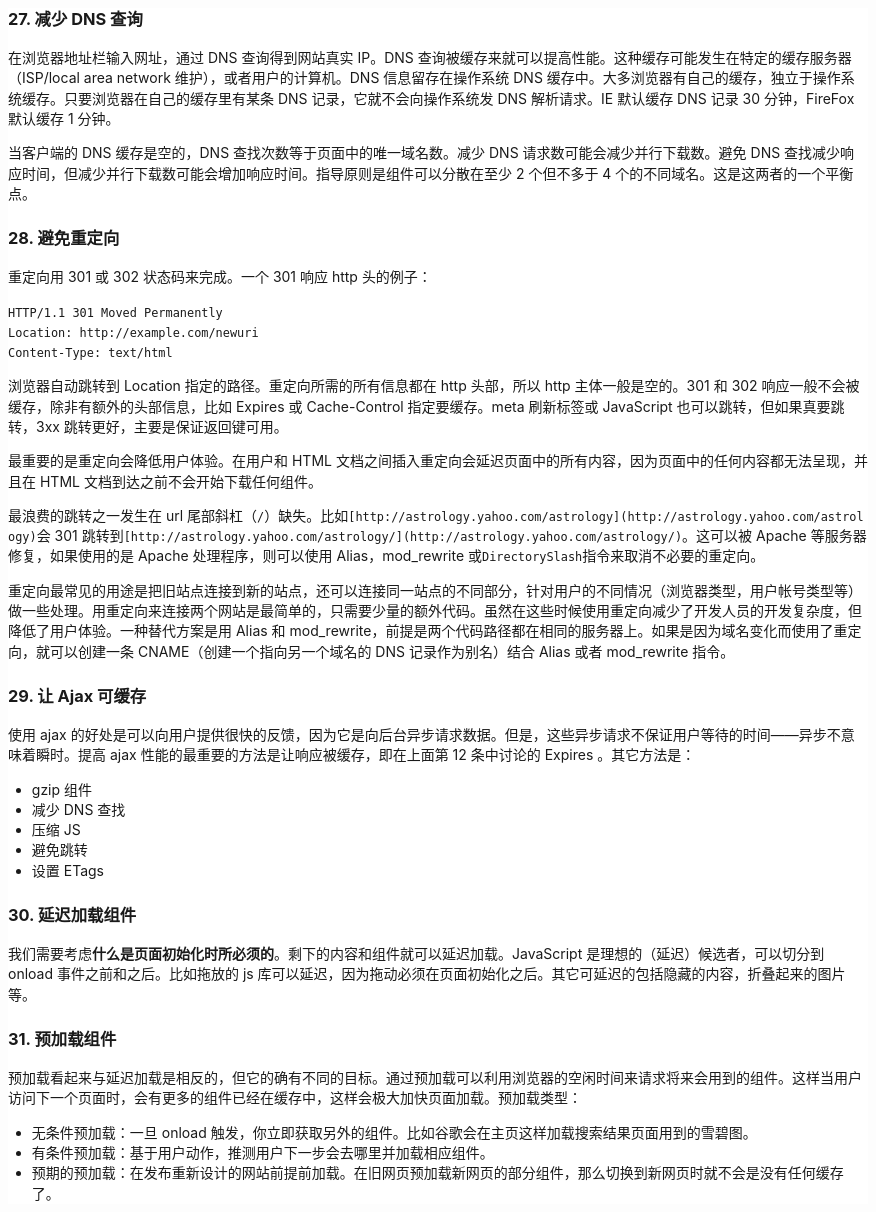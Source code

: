### 27. 减少 DNS 查询

在浏览器地址栏输入网址，通过 DNS 查询得到网站真实 IP。DNS 查询被缓存来就可以提高性能。这种缓存可能发生在特定的缓存服务器（ISP/local area network 维护），或者用户的计算机。DNS 信息留存在操作系统 DNS 缓存中。大多浏览器有自己的缓存，独立于操作系统缓存。只要浏览器在自己的缓存里有某条 DNS 记录，它就不会向操作系统发 DNS 解析请求。IE 默认缓存 DNS 记录 30 分钟，FireFox 默认缓存 1 分钟。

当客户端的 DNS 缓存是空的，DNS 查找次数等于页面中的唯一域名数。减少 DNS 请求数可能会减少并行下载数。避免 DNS 查找减少响应时间，但减少并行下载数可能会增加响应时间。指导原则是组件可以分散在至少 2 个但不多于 4 个的不同域名。这是这两者的一个平衡点。

### 28. 避免重定向

重定向用 301 或 302 状态码来完成。一个 301 响应 http 头的例子：

```shell
HTTP/1.1 301 Moved Permanently
Location: http://example.com/newuri
Content-Type: text/html
```

浏览器自动跳转到 Location 指定的路径。重定向所需的所有信息都在 http 头部，所以 http 主体一般是空的。301 和 302 响应一般不会被缓存，除非有额外的头部信息，比如 Expires 或 Cache-Control 指定要缓存。meta 刷新标签或 JavaScript 也可以跳转，但如果真要跳转，3xx 跳转更好，主要是保证返回键可用。 ​

最重要的是重定向会降低用户体验。在用户和 HTML 文档之间插入重定向会延迟页面中的所有内容，因为页面中的任何内容都无法呈现，并且在 HTML 文档到达之前不会开始下载任何组件。 ​

最浪费的跳转之一发生在 url 尾部斜杠（`/`）缺失。比如`[http://astrology.yahoo.com/astrology](http://astrology.yahoo.com/astrology)`会 301 跳转到`[http://astrology.yahoo.com/astrology/](http://astrology.yahoo.com/astrology/)`。这可以被 Apache 等服务器修复，如果使用的是 Apache 处理程序，则可以使用 Alias，mod_rewrite 或`DirectorySlash`指令来取消不必要的重定向。 ​

重定向最常见的用途是把旧站点连接到新的站点，还可以连接同一站点的不同部分，针对用户的不同情况（浏览器类型，用户帐号类型等）做一些处理。用重定向来连接两个网站是最简单的，只需要少量的额外代码。虽然在这些时候使用重定向减少了开发人员的开发复杂度，但降低了用户体验。一种替代方案是用 Alias 和 mod_rewrite，前提是两个代码路径都在相同的服务器上。如果是因为域名变化而使用了重定向，就可以创建一条 CNAME（创建一个指向另一个域名的 DNS 记录作为别名）结合 Alias 或者 mod_rewrite 指令。

### 29. 让 Ajax 可缓存

使用 ajax 的好处是可以向用户提供很快的反馈，因为它是向后台异步请求数据。但是，这些异步请求不保证用户等待的时间——异步不意味着瞬时。提高 ajax 性能的最重要的方法是让响应被缓存，即在上面第 12 条中讨论的 Expires 。其它方法是：

- gzip 组件
- 减少 DNS 查找
- 压缩 JS
- 避免跳转
- 设置 ETags

### 30. 延迟加载组件

我们需要考虑**什么是页面初始化时所必须的**。剩下的内容和组件就可以延迟加载。JavaScript 是理想的（延迟）候选者，可以切分到 onload 事件之前和之后。比如拖放的 js 库可以延迟，因为拖动必须在页面初始化之后。其它可延迟的包括隐藏的内容，折叠起来的图片等。

### 31. 预加载组件

预加载看起来与延迟加载是相反的，但它的确有不同的目标。通过预加载可以利用浏览器的空闲时间来请求将来会用到的组件。这样当用户访问下一个页面时，会有更多的组件已经在缓存中，这样会极大加快页面加载。预加载类型：

- 无条件预加载：一旦 onload 触发，你立即获取另外的组件。比如谷歌会在主页这样加载搜索结果页面用到的雪碧图。
- 有条件预加载：基于用户动作，推测用户下一步会去哪里并加载相应组件。
- 预期的预加载：在发布重新设计的网站前提前加载。在旧网页预加载新网页的部分组件，那么切换到新网页时就不会是没有任何缓存了。

